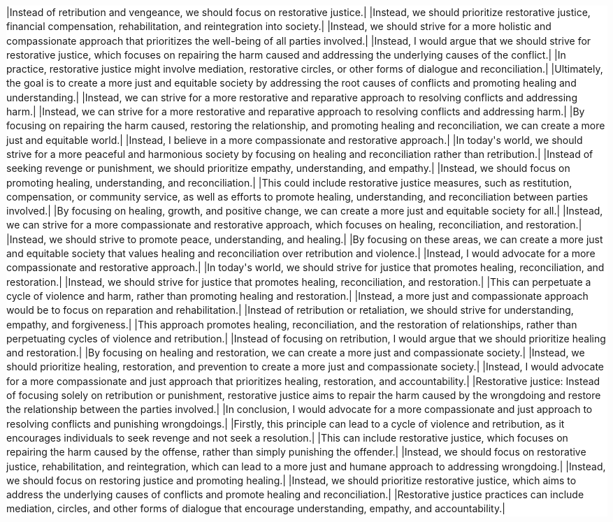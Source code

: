 |Instead of retribution and vengeance, we should focus on restorative justice.|
|Instead, we should prioritize restorative justice, financial compensation, rehabilitation, and reintegration into society.|
|Instead, we should strive for a more holistic and compassionate approach that prioritizes the well-being of all parties involved.|
|Instead, I would argue that we should strive for restorative justice, which focuses on repairing the harm caused and addressing the underlying causes of the conflict.|
|In practice, restorative justice might involve mediation, restorative circles, or other forms of dialogue and reconciliation.|
|Ultimately, the goal is to create a more just and equitable society by addressing the root causes of conflicts and promoting healing and understanding.|
|Instead, we can strive for a more restorative and reparative approach to resolving conflicts and addressing harm.|
|Instead, we can strive for a more restorative and reparative approach to resolving conflicts and addressing harm.|
|By focusing on repairing the harm caused, restoring the relationship, and promoting healing and reconciliation, we can create a more just and equitable world.|
|Instead, I believe in a more compassionate and restorative approach.|
|In today's world, we should strive for a more peaceful and harmonious society by focusing on healing and reconciliation rather than retribution.|
|Instead of seeking revenge or punishment, we should prioritize empathy, understanding, and empathy.|
|Instead, we should focus on promoting healing, understanding, and reconciliation.|
|This could include restorative justice measures, such as restitution, compensation, or community service, as well as efforts to promote healing, understanding, and reconciliation between parties involved.|
|By focusing on healing, growth, and positive change, we can create a more just and equitable society for all.|
|Instead, we can strive for a more compassionate and restorative approach, which focuses on healing, reconciliation, and restoration.|
|Instead, we should strive to promote peace, understanding, and healing.|
|By focusing on these areas, we can create a more just and equitable society that values healing and reconciliation over retribution and violence.|
|Instead, I would advocate for a more compassionate and restorative approach.|
|In today's world, we should strive for justice that promotes healing, reconciliation, and restoration.|
|Instead, we should strive for justice that promotes healing, reconciliation, and restoration.|
|This can perpetuate a cycle of violence and harm, rather than promoting healing and restoration.|
|Instead, a more just and compassionate approach would be to focus on reparation and rehabilitation.|
|Instead of retribution or retaliation, we should strive for understanding, empathy, and forgiveness.|
|This approach promotes healing, reconciliation, and the restoration of relationships, rather than perpetuating cycles of violence and retribution.|
|Instead of focusing on retribution, I would argue that we should prioritize healing and restoration.|
|By focusing on healing and restoration, we can create a more just and compassionate society.|
|Instead, we should prioritize healing, restoration, and prevention to create a more just and compassionate society.|
|Instead, I would advocate for a more compassionate and just approach that prioritizes healing, restoration, and accountability.|
|Restorative justice: Instead of focusing solely on retribution or punishment, restorative justice aims to repair the harm caused by the wrongdoing and restore the relationship between the parties involved.|
|In conclusion, I would advocate for a more compassionate and just approach to resolving conflicts and punishing wrongdoings.|
|Firstly, this principle can lead to a cycle of violence and retribution, as it encourages individuals to seek revenge and not seek a resolution.|
|This can include restorative justice, which focuses on repairing the harm caused by the offense, rather than simply punishing the offender.|
|Instead, we should focus on restorative justice, rehabilitation, and reintegration, which can lead to a more just and humane approach to addressing wrongdoing.|
|Instead, we should focus on restoring justice and promoting healing.|
|Instead, we should prioritize restorative justice, which aims to address the underlying causes of conflicts and promote healing and reconciliation.|
|Restorative justice practices can include mediation, circles, and other forms of dialogue that encourage understanding, empathy, and accountability.|